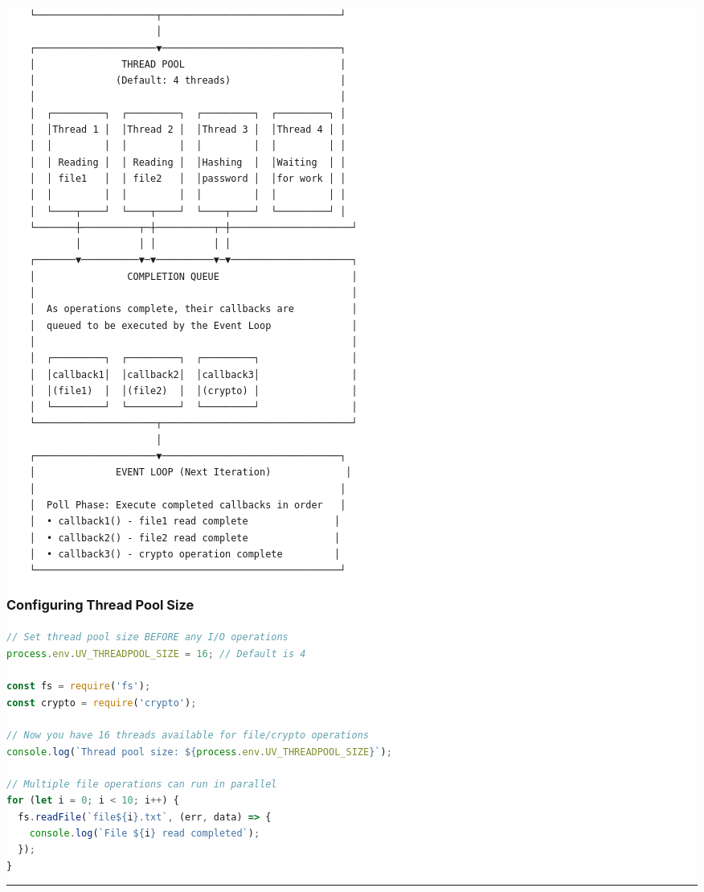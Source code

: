 ```
    └─────────────────────┬───────────────────────────────┘
                          │
    ┌─────────────────────▼───────────────────────────────┐
    │               THREAD POOL                           │
    │              (Default: 4 threads)                   │
    │                                                     │
    │  ┌─────────┐  ┌─────────┐  ┌─────────┐  ┌─────────┐ │
    │  │Thread 1 │  │Thread 2 │  │Thread 3 │  │Thread 4 │ │
    │  │         │  │         │  │         │  │         │ │
    │  │ Reading │  │ Reading │  │Hashing  │  │Waiting  │ │
    │  │ file1   │  │ file2   │  │password │  │for work │ │
    │  │         │  │         │  │         │  │         │ │
    │  └────┬────┘  └────┬────┘  └────┬────┘  └─────────┘ │
    └───────┼──────────┬─┼──────────┬─┼─────────────────────┘
            │          │ │          │ │
    ┌───────▼──────────▼─▼──────────▼─▼─────────────────────┐
    │                COMPLETION QUEUE                       │
    │                                                       │
    │  As operations complete, their callbacks are          │
    │  queued to be executed by the Event Loop              │
    │                                                       │
    │  ┌─────────┐  ┌─────────┐  ┌─────────┐                │
    │  │callback1│  │callback2│  │callback3│                │
    │  │(file1)  │  │(file2)  │  │(crypto) │                │
    │  └─────────┘  └─────────┘  └─────────┘                │
    └─────────────────────┬─────────────────────────────────┘
                          │
    ┌─────────────────────▼───────────────────────────────┐
    │              EVENT LOOP (Next Iteration)             │
    │                                                     │
    │  Poll Phase: Execute completed callbacks in order   │
    │  • callback1() - file1 read complete               │
    │  • callback2() - file2 read complete               │
    │  • callback3() - crypto operation complete         │
    └─────────────────────────────────────────────────────┘
```

### Configuring Thread Pool Size

```javascript
// Set thread pool size BEFORE any I/O operations
process.env.UV_THREADPOOL_SIZE = 16; // Default is 4

const fs = require('fs');
const crypto = require('crypto');

// Now you have 16 threads available for file/crypto operations
console.log(`Thread pool size: ${process.env.UV_THREADPOOL_SIZE}`);

// Multiple file operations can run in parallel
for (let i = 0; i < 10; i++) {
  fs.readFile(`file${i}.txt`, (err, data) => {
    console.log(`File ${i} read completed`);
  });
}
```

---